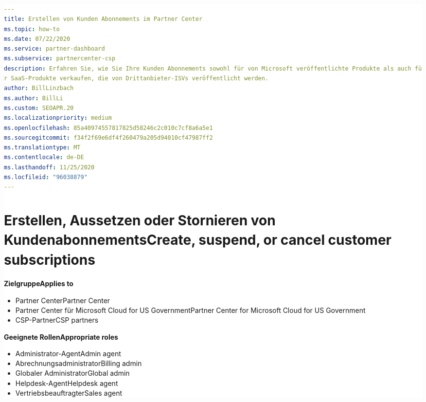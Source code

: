 ```yaml
---
title: Erstellen von Kunden Abonnements im Partner Center
ms.topic: how-to
ms.date: 07/22/2020
ms.service: partner-dashboard
ms.subservice: partnercenter-csp
description: Erfahren Sie, wie Sie Ihre Kunden Abonnements sowohl für von Microsoft veröffentlichte Produkte als auch für SaaS-Produkte verkaufen, die von Drittanbieter-ISVs veröffentlicht werden.
author: BillLinzbach
ms.author: BillLi
ms.custom: SEOAPR.20
ms.localizationpriority: medium
ms.openlocfilehash: 85a40974557817825d58246c2c010c7cf8a6a5e1
ms.sourcegitcommit: f34f2f69e6df4f260479a205d94010cf47987ff2
ms.translationtype: MT
ms.contentlocale: de-DE
ms.lasthandoff: 11/25/2020
ms.locfileid: "96038879"
---
```

# <a name="create-suspend-or-cancel-customer-subscriptions"></a><span data-ttu-id="8e1a1-103">Erstellen, Aussetzen oder Stornieren von Kundenabonnements</span><span class="sxs-lookup"><span data-stu-id="8e1a1-103">Create, suspend, or cancel customer subscriptions</span></span>

<span data-ttu-id="8e1a1-104">**Zielgruppe**</span><span class="sxs-lookup"><span data-stu-id="8e1a1-104">**Applies to**</span></span>

- <span data-ttu-id="8e1a1-105">Partner Center</span><span class="sxs-lookup"><span data-stu-id="8e1a1-105">Partner Center</span></span>
- <span data-ttu-id="8e1a1-106">Partner Center für Microsoft Cloud for US Government</span><span class="sxs-lookup"><span data-stu-id="8e1a1-106">Partner Center for Microsoft Cloud for US Government</span></span>
- <span data-ttu-id="8e1a1-107">CSP-Partner</span><span class="sxs-lookup"><span data-stu-id="8e1a1-107">CSP partners</span></span>

<span data-ttu-id="8e1a1-108">**Geeignete Rollen**</span><span class="sxs-lookup"><span data-stu-id="8e1a1-108">**Appropriate roles**</span></span>

- <span data-ttu-id="8e1a1-109">Administrator-Agent</span><span class="sxs-lookup"><span data-stu-id="8e1a1-109">Admin agent</span></span>
- <span data-ttu-id="8e1a1-110">Abrechnungsadministrator</span><span class="sxs-lookup"><span data-stu-id="8e1a1-110">Billing admin</span></span>
- <span data-ttu-id="8e1a1-111">Globaler Administrator</span><span class="sxs-lookup"><span data-stu-id="8e1a1-111">Global admin</span></span>
- <span data-ttu-id="8e1a1-112">Helpdesk-Agent</span><span class="sxs-lookup"><span data-stu-id="8e1a1-112">Helpdesk agent</span></span>
- <span data-ttu-id="8e1a1-113">Vertriebsbeauftragter</span><span class="sxs-lookup"><span data-stu-id="8e1a1-113">Sales agent</span></span>
